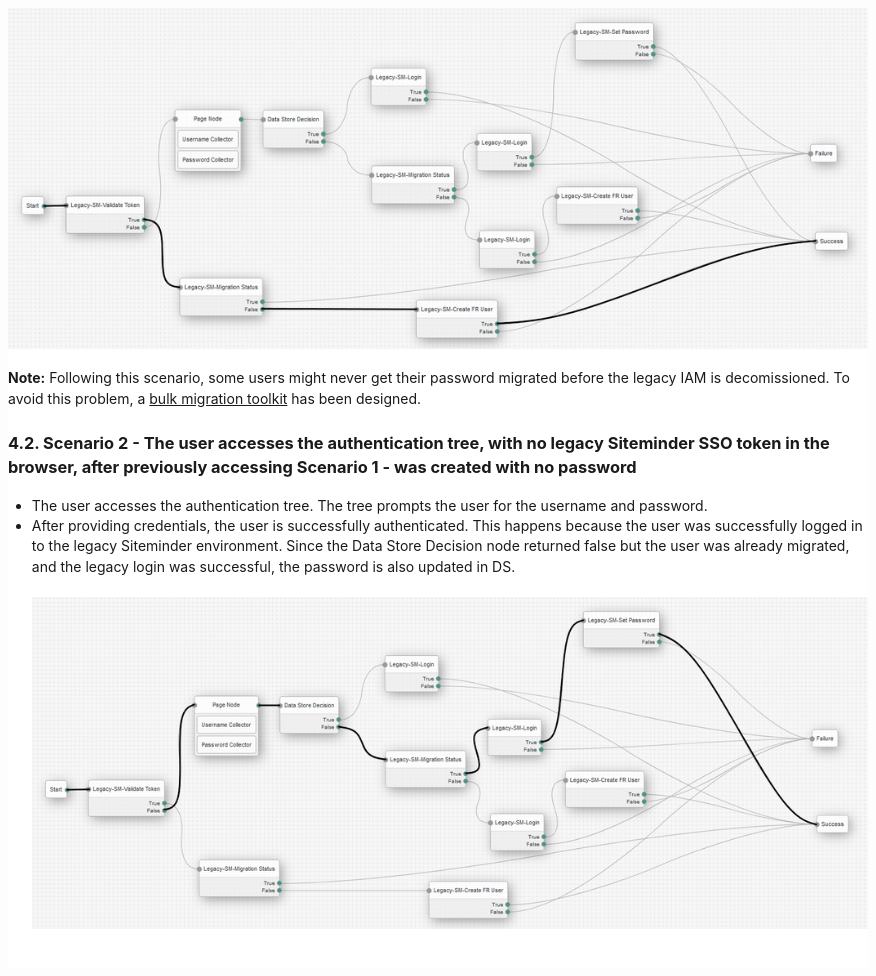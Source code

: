 ![Scenario1](images/Scenario1.png)
<br>

<b>Note:</b> Following this scenario, some users might never get their password migrated before the legacy IAM is decomissioned. To avoid this problem, a [bulk migration toolkit](https://github.com/ForgeRock/modernize-accelerators/tree/master/forgerock-bulk-migration-generic) has been designed.

### 4.2. Scenario 2 - The user accesses the authentication tree, with no legacy Siteminder SSO token in the browser, after previously accessing Scenario 1 - was created with no password
- The user accesses the authentication tree. The tree prompts the user for the username and password.
- After providing credentials, the user is successfully authenticated. This happens because the user was successfully logged in to the legacy Siteminder environment. Since the Data Store Decision node returned false but the user was already migrated, and the legacy login was successful, the password is also updated in DS.
<br><br>
![Scenario2](images/Scenario2.png)
<br>
